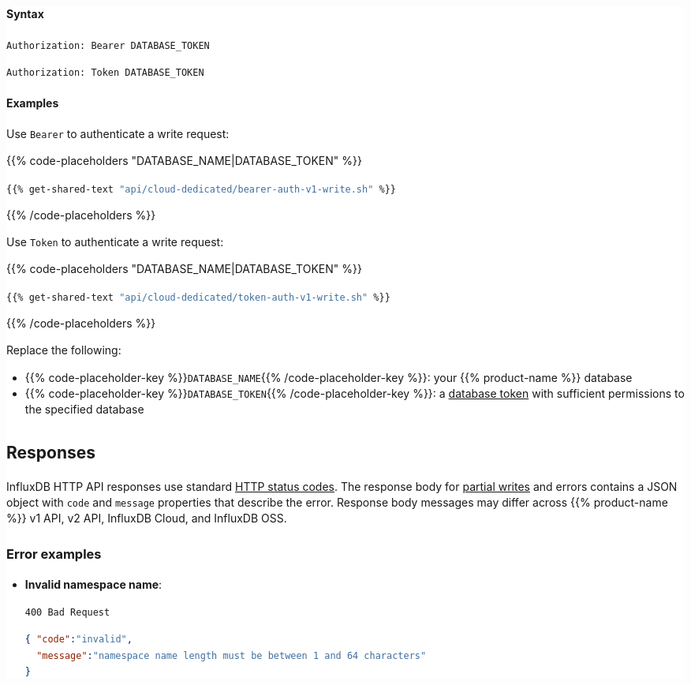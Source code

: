 #### Syntax

```http
Authorization: Bearer DATABASE_TOKEN
```

```http
Authorization: Token DATABASE_TOKEN
```

#### Examples

Use `Bearer` to authenticate a write request:

{{% code-placeholders "DATABASE_NAME|DATABASE_TOKEN" %}}
```sh
{{% get-shared-text "api/cloud-dedicated/bearer-auth-v1-write.sh" %}}
```
{{% /code-placeholders %}}

Use `Token` to authenticate a write request:

{{% code-placeholders "DATABASE_NAME|DATABASE_TOKEN" %}}
```sh
{{% get-shared-text "api/cloud-dedicated/token-auth-v1-write.sh" %}}
```
{{% /code-placeholders %}}

Replace the following:

- {{% code-placeholder-key %}}`DATABASE_NAME`{{% /code-placeholder-key %}}: your {{% product-name %}} database
- {{% code-placeholder-key %}}`DATABASE_TOKEN`{{% /code-placeholder-key %}}:
a [database token](/influxdb/cloud-dedicated/admin/tokens/#database-tokens) with
sufficient permissions to the specified database

## Responses

InfluxDB HTTP API responses use standard [HTTP status codes](/influxdb/cloud-dedicated/api/#tag/Response-codes).
The response body for [partial writes](/influxdb/cloud-dedicated/write-data/troubleshoot/#troubleshoot-rejected-points) and errors contains a JSON object with `code` and `message` properties that describe the error.
Response body messages may differ across {{% product-name %}} v1 API, v2 API, InfluxDB Cloud, and InfluxDB OSS.

### Error examples

- **Invalid namespace name**:

  ```http
  400 Bad Request
  ```
  
  ```json
  { "code":"invalid",
    "message":"namespace name length must be between 1 and 64 characters"
  }
  ```
  